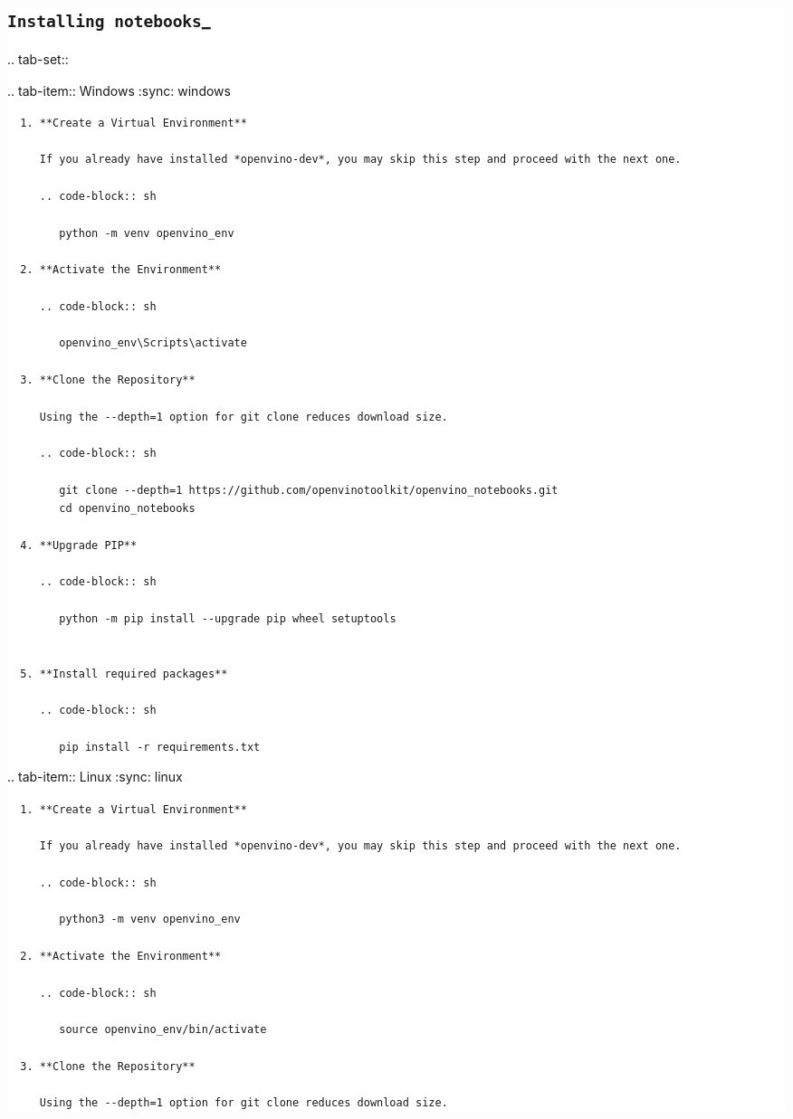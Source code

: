 
`Installing notebooks`_
------------------------

.. tab-set::

   .. tab-item:: Windows
      :sync: windows
      
      1. **Create a Virtual Environment**

         If you already have installed *openvino-dev*, you may skip this step and proceed with the next one.
   
         .. code-block:: sh
   
            python -m venv openvino_env
   
      2. **Activate the Environment**
   
         .. code-block:: sh
   
            openvino_env\Scripts\activate
   
      3. **Clone the Repository**
   
         Using the --depth=1 option for git clone reduces download size.
   
         .. code-block:: sh
   
            git clone --depth=1 https://github.com/openvinotoolkit/openvino_notebooks.git
            cd openvino_notebooks
   
      4. **Upgrade PIP**
   
         .. code-block:: sh
   
            python -m pip install --upgrade pip wheel setuptools
   

      5. **Install required packages**
   
         .. code-block:: sh
   
            pip install -r requirements.txt

   .. tab-item:: Linux
      :sync: linux

      1. **Create a Virtual Environment**

         If you already have installed *openvino-dev*, you may skip this step and proceed with the next one.
   
         .. code-block:: sh
   
            python3 -m venv openvino_env
   
      2. **Activate the Environment**
   
         .. code-block:: sh
   
            source openvino_env/bin/activate
   
      3. **Clone the Repository**
   
         Using the --depth=1 option for git clone reduces download size.
   